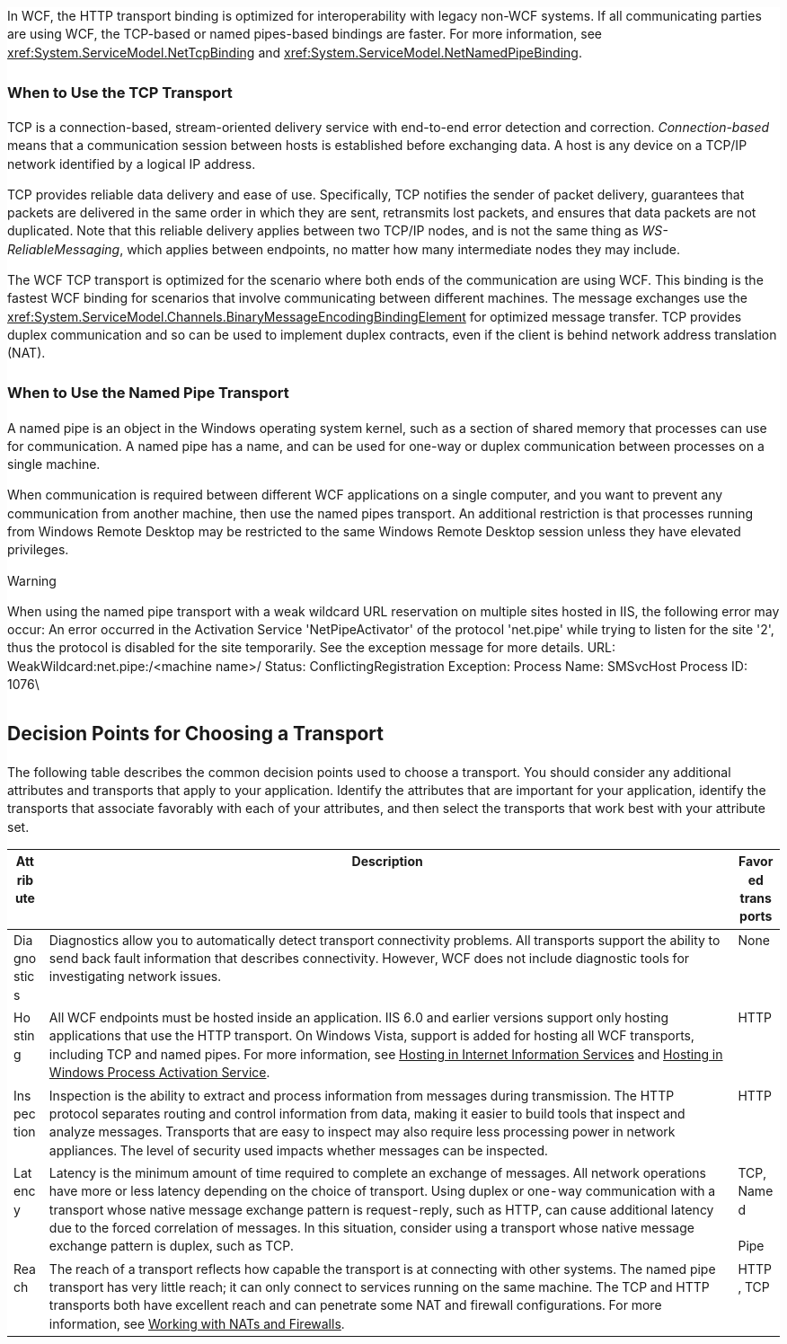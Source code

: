  In WCF, the HTTP transport binding is optimized for interoperability with legacy non-WCF systems. If all communicating parties are using WCF, the TCP-based or named pipes-based bindings are faster. For more information, see <xref:System.ServiceModel.NetTcpBinding> and <xref:System.ServiceModel.NetNamedPipeBinding>.  
  
### When to Use the TCP Transport  
 TCP is a connection-based, stream-oriented delivery service with end-to-end error detection and correction. *Connection-based* means that a communication session between hosts is established before exchanging data. A host is any device on a TCP/IP network identified by a logical IP address.  
  
 TCP provides reliable data delivery and ease of use. Specifically, TCP notifies the sender of packet delivery, guarantees that packets are delivered in the same order in which they are sent, retransmits lost packets, and ensures that data packets are not duplicated. Note that this reliable delivery applies between two TCP/IP nodes, and is not the same thing as *WS-ReliableMessaging*, which applies between endpoints, no matter how many intermediate nodes they may include.  
  
 The WCF TCP transport is optimized for the scenario where both ends of the communication are using WCF. This binding is the fastest WCF binding for scenarios that involve communicating between different machines. The message exchanges use the <xref:System.ServiceModel.Channels.BinaryMessageEncodingBindingElement> for optimized message transfer. TCP provides duplex communication and so can be used to implement duplex contracts, even if the client is behind network address translation (NAT).  
  
### When to Use the Named Pipe Transport  
 A named pipe is an object in the Windows operating system kernel, such as a section of shared memory that processes can use for communication. A named pipe has a name, and can be used for one-way or duplex communication between processes on a single machine.  
  
 When communication is required between different WCF applications on a single computer, and you want to prevent any communication from another machine, then use the named pipes transport. An additional restriction is that processes running from Windows Remote Desktop may be restricted to the same Windows Remote Desktop session unless they have elevated privileges.  
  
> [!WARNING]
> When using the named pipe transport with a weak wildcard URL reservation on multiple sites hosted in IIS, the following error may occur: An error occurred in the Activation Service 'NetPipeActivator' of the protocol 'net.pipe' while trying to listen for the site '2', thus the protocol is disabled for the site temporarily. See the exception message for more details. URL: WeakWildcard:net.pipe:/\<machine name>/ Status: ConflictingRegistration Exception:  Process Name: SMSvcHost Process ID: 1076\  
  
## Decision Points for Choosing a Transport  
 The following table describes the common decision points used to choose a transport. You should consider any additional attributes and transports that apply to your application. Identify the attributes that are important for your application, identify the transports that associate favorably with each of your attributes, and then select the transports that work best with your attribute set.  
  
|Attribute|Description|Favored transports|  
|---------------|-----------------|------------------------|  
|Diagnostics|Diagnostics allow you to automatically detect transport connectivity problems. All transports support the ability to send back fault information that describes connectivity. However, WCF does not include diagnostic tools for investigating network issues.|None|  
|Hosting|All WCF endpoints must be hosted inside an application. IIS 6.0 and earlier versions support only hosting applications that use the HTTP transport. On Windows Vista, support is added for hosting all WCF transports, including TCP and named pipes. For more information, see [Hosting in Internet Information Services](hosting-in-internet-information-services.md) and [Hosting in Windows Process Activation Service](hosting-in-windows-process-activation-service.md).|HTTP|  
|Inspection|Inspection is the ability to extract and process information from messages during transmission. The HTTP protocol separates routing and control information from data, making it easier to build tools that inspect and analyze messages. Transports that are easy to inspect may also require less processing power in network appliances. The level of security used impacts whether messages can be inspected.|HTTP|  
|Latency|Latency is the minimum amount of time required to complete an exchange of messages. All network operations have more or less latency depending on the choice of transport. Using duplex or one-way communication with a transport whose native message exchange pattern is request-reply, such as HTTP, can cause additional latency due to the forced correlation of messages. In this situation, consider using a transport whose native message exchange pattern is duplex, such as TCP.|TCP, Named<br /><br /> Pipe|  
|Reach|The reach of a transport reflects how capable the transport is at connecting with other systems. The named pipe transport has very little reach; it can only connect to services running on the same machine. The TCP and HTTP transports both have excellent reach and can penetrate some NAT and firewall configurations. For more information, see [Working with NATs and Firewalls](working-with-nats-and-firewalls.md).|HTTP, TCP|  